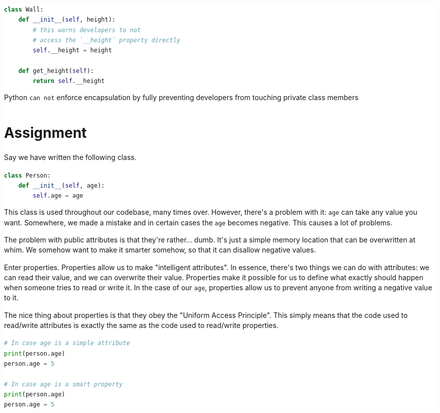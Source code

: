 ```python
class Wall:
    def __init__(self, height):
        # this warns developers to not
        # access the `__height` property directly
        self.__height = height

    def get_height(self):
        return self.__height

```


Python `can not` enforce encapsulation by fully preventing developers from touching private class members

# Assignment

Say we have written the following class.

```python
class Person:
    def __init__(self, age):
        self.age = age
```

This class is used throughout our codebase, many times over.
However, there's a problem with it: `age` can take any value you want.
Somewhere, we made a mistake and in certain cases the `age` becomes negative.
This causes a lot of problems.

The problem with public attributes is that they're rather... dumb.
It's just a simple memory location that can be overwritten at whim.
We somehow want to make it smarter somehow, so that it can disallow negative values.

Enter properties.
Properties allow us to make "intelligent attributes".
In essence, there's two things we can do with attributes: we can read their value, and we can overwrite their value.
Properties make it possible for us to define what exactly should happen when someone tries to read or write it.
In the case of our `age`, properties allow us to prevent anyone from writing a negative value to it.

The nice thing about properties is that they obey the "Uniform Access Principle".
This simply means that the code used to read/write attributes is exactly the same as the code used to read/write properties.

```python
# In case age is a simple attribute
print(person.age)
person.age = 5

# In case age is a smart property
print(person.age)
person.age = 5
```
